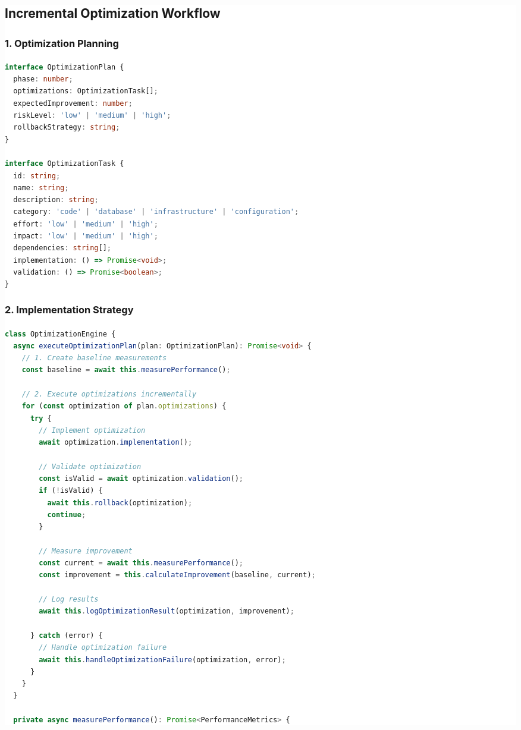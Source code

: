 ```python
```

## Incremental Optimization Workflow

### 1. Optimization Planning
```typescript
interface OptimizationPlan {
  phase: number;
  optimizations: OptimizationTask[];
  expectedImprovement: number;
  riskLevel: 'low' | 'medium' | 'high';
  rollbackStrategy: string;
}

interface OptimizationTask {
  id: string;
  name: string;
  description: string;
  category: 'code' | 'database' | 'infrastructure' | 'configuration';
  effort: 'low' | 'medium' | 'high';
  impact: 'low' | 'medium' | 'high';
  dependencies: string[];
  implementation: () => Promise<void>;
  validation: () => Promise<boolean>;
}
```

### 2. Implementation Strategy
```typescript
class OptimizationEngine {
  async executeOptimizationPlan(plan: OptimizationPlan): Promise<void> {
    // 1. Create baseline measurements
    const baseline = await this.measurePerformance();
    
    // 2. Execute optimizations incrementally
    for (const optimization of plan.optimizations) {
      try {
        // Implement optimization
        await optimization.implementation();
        
        // Validate optimization
        const isValid = await optimization.validation();
        if (!isValid) {
          await this.rollback(optimization);
          continue;
        }
        
        // Measure improvement
        const current = await this.measurePerformance();
        const improvement = this.calculateImprovement(baseline, current);
        
        // Log results
        await this.logOptimizationResult(optimization, improvement);
        
      } catch (error) {
        // Handle optimization failure
        await this.handleOptimizationFailure(optimization, error);
      }
    }
  }
  
  private async measurePerformance(): Promise<PerformanceMetrics> {
```